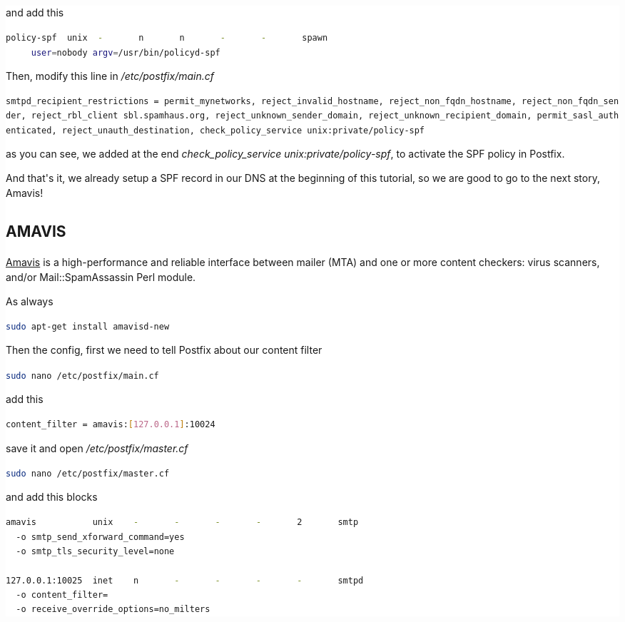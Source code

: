 and add this

```bash
policy-spf  unix  -       n       n       -       -       spawn
     user=nobody argv=/usr/bin/policyd-spf
```

Then, modify this line in _/etc/postfix/main.cf_

```bash
smtpd_recipient_restrictions = permit_mynetworks, reject_invalid_hostname, reject_non_fqdn_hostname, reject_non_fqdn_sender, reject_rbl_client sbl.spamhaus.org, reject_unknown_sender_domain, reject_unknown_recipient_domain, permit_sasl_authenticated, reject_unauth_destination, check_policy_service unix:private/policy-spf
```

as you can see, we added at the end _check_policy_service unix:private/policy-spf_, to activate the SPF policy in Postfix.

And that's it, we already setup a SPF record in our DNS at the beginning of this tutorial, so we are good to go to the next story, Amavis!

## AMAVIS

[Amavis](https://amavis.org/) is a high-performance and reliable interface between mailer (MTA) and one or more content checkers: virus scanners, and/or Mail::SpamAssassin Perl module.

As always

```bash
sudo apt-get install amavisd-new
```

Then the config, first we need to tell Postfix about our content filter

```bash
sudo nano /etc/postfix/main.cf
```

add this

```bash
content_filter = amavis:[127.0.0.1]:10024
```

save it and open _/etc/postfix/master.cf_

```bash
sudo nano /etc/postfix/master.cf
```

and add this blocks

```bash
amavis           unix    -       -       -       -       2       smtp
  -o smtp_send_xforward_command=yes
  -o smtp_tls_security_level=none

127.0.0.1:10025  inet    n       -       -       -       -       smtpd
  -o content_filter=
  -o receive_override_options=no_milters
```
